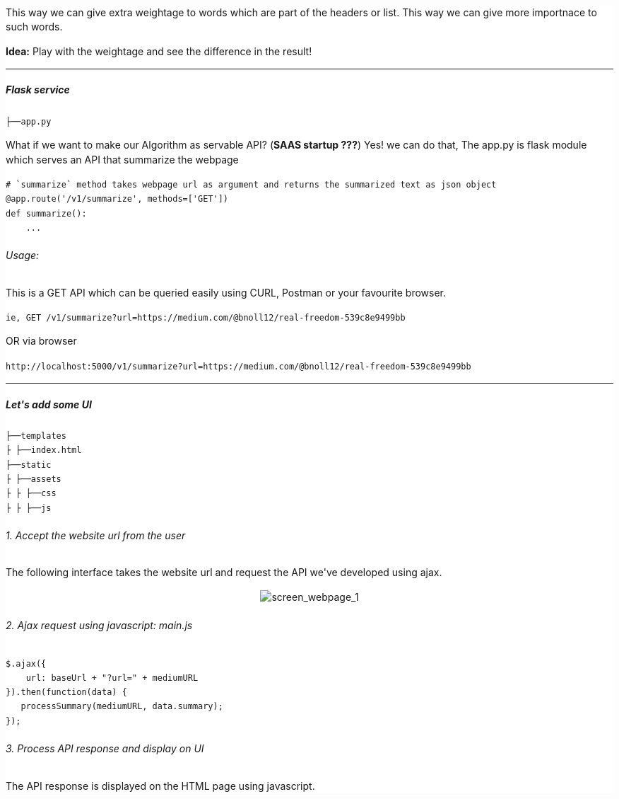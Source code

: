 This way we can give extra weightage to words which are part of the headers or list. This way we can give more importnace to such words.

<b>Idea:</b> Play with the weightage and see the difference in the result!

---
##### Flask service
 
    ├──app.py

What if we want to make our Algorithm as servable API? (**SAAS startup ???**)
Yes! we can do that, The app.py is flask module which serves an API that summarize the webpage

    # `summarize` method takes webpage url as argument and returns the summarized text as json object
    @app.route('/v1/summarize', methods=['GET'])
    def summarize():
        ...

###### Usage: 
This is a GET API which can be queried easily using CURL, Postman or your favourite browser.

``ie, GET /v1/summarize?url=https://medium.com/@bnoll12/real-freedom-539c8e9499bb``

OR via browser

``http://localhost:5000/v1/summarize?url=https://medium.com/@bnoll12/real-freedom-539c8e9499bb``

---
##### Let's add some UI
    ├──templates
    ├ ├──index.html
    ├──static
    ├ ├──assets
    ├ ├ ├──css
    ├ ├ ├──js

###### 1. Accept the website url from the user 
The following interface takes the website url and request the API we've developed using ajax.
<p align="center">
<img src="./screens/screen_webpage_1.png" alt="screen_webpage_1" width="900" height="450"/>
<p>

###### 2. Ajax request using javascript: main.js

    $.ajax({
        url: baseUrl + "?url=" + mediumURL
    }).then(function(data) {
       processSummary(mediumURL, data.summary);
    });


###### 3. Process API response and display on UI
The API response is displayed on the HTML page using javascript.
